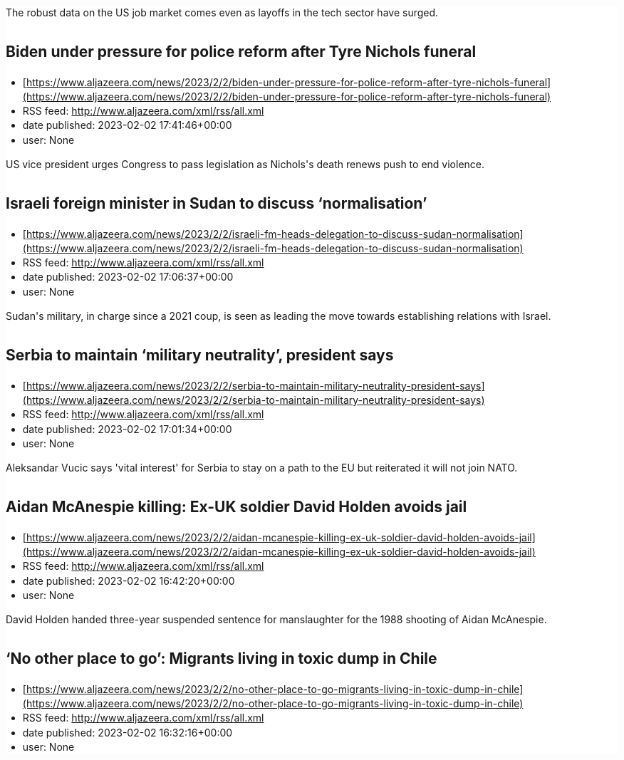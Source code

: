 The robust data on the US job market comes even as layoffs in the tech sector have surged.

## Biden under pressure for police reform after Tyre Nichols funeral
 - [https://www.aljazeera.com/news/2023/2/2/biden-under-pressure-for-police-reform-after-tyre-nichols-funeral](https://www.aljazeera.com/news/2023/2/2/biden-under-pressure-for-police-reform-after-tyre-nichols-funeral)
 - RSS feed: http://www.aljazeera.com/xml/rss/all.xml
 - date published: 2023-02-02 17:41:46+00:00
 - user: None

US vice president urges Congress to pass legislation as Nichols&#039;s death renews push to end violence.

## Israeli foreign minister in Sudan to discuss ‘normalisation’
 - [https://www.aljazeera.com/news/2023/2/2/israeli-fm-heads-delegation-to-discuss-sudan-normalisation](https://www.aljazeera.com/news/2023/2/2/israeli-fm-heads-delegation-to-discuss-sudan-normalisation)
 - RSS feed: http://www.aljazeera.com/xml/rss/all.xml
 - date published: 2023-02-02 17:06:37+00:00
 - user: None

Sudan&#039;s military, in charge since a 2021 coup, is seen as leading the move towards establishing relations with Israel.

## Serbia to maintain ‘military neutrality’, president says
 - [https://www.aljazeera.com/news/2023/2/2/serbia-to-maintain-military-neutrality-president-says](https://www.aljazeera.com/news/2023/2/2/serbia-to-maintain-military-neutrality-president-says)
 - RSS feed: http://www.aljazeera.com/xml/rss/all.xml
 - date published: 2023-02-02 17:01:34+00:00
 - user: None

Aleksandar Vucic says &#039;vital interest&#039; for Serbia to stay on a path to the EU but reiterated it will not join NATO.

## Aidan McAnespie killing: Ex-UK soldier David Holden avoids jail
 - [https://www.aljazeera.com/news/2023/2/2/aidan-mcanespie-killing-ex-uk-soldier-david-holden-avoids-jail](https://www.aljazeera.com/news/2023/2/2/aidan-mcanespie-killing-ex-uk-soldier-david-holden-avoids-jail)
 - RSS feed: http://www.aljazeera.com/xml/rss/all.xml
 - date published: 2023-02-02 16:42:20+00:00
 - user: None

David Holden handed three-year suspended sentence for manslaughter for the 1988 shooting of Aidan McAnespie.

## ‘No other place to go’: Migrants living in toxic dump in Chile
 - [https://www.aljazeera.com/news/2023/2/2/no-other-place-to-go-migrants-living-in-toxic-dump-in-chile](https://www.aljazeera.com/news/2023/2/2/no-other-place-to-go-migrants-living-in-toxic-dump-in-chile)
 - RSS feed: http://www.aljazeera.com/xml/rss/all.xml
 - date published: 2023-02-02 16:32:16+00:00
 - user: None
